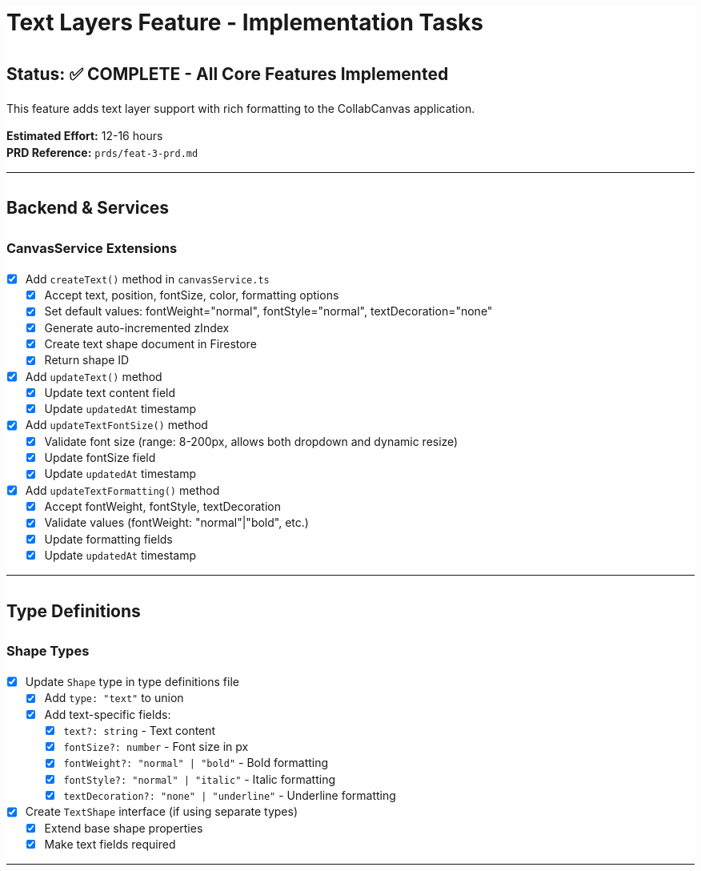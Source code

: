 # Text Layers Feature - Implementation Tasks

## Status: ✅ COMPLETE - All Core Features Implemented

This feature adds text layer support with rich formatting to the CollabCanvas application.

**Estimated Effort:** 12-16 hours  
**PRD Reference:** `prds/feat-3-prd.md`

---

## Backend & Services

### CanvasService Extensions
- [x] Add `createText()` method in `canvasService.ts`
  - [x] Accept text, position, fontSize, color, formatting options
  - [x] Set default values: fontWeight="normal", fontStyle="normal", textDecoration="none"
  - [x] Generate auto-incremented zIndex
  - [x] Create text shape document in Firestore
  - [x] Return shape ID
- [x] Add `updateText()` method
  - [x] Update text content field
  - [x] Update `updatedAt` timestamp
- [x] Add `updateTextFontSize()` method
  - [x] Validate font size (range: 8-200px, allows both dropdown and dynamic resize)
  - [x] Update fontSize field
  - [x] Update `updatedAt` timestamp
- [x] Add `updateTextFormatting()` method
  - [x] Accept fontWeight, fontStyle, textDecoration
  - [x] Validate values (fontWeight: "normal"|"bold", etc.)
  - [x] Update formatting fields
  - [x] Update `updatedAt` timestamp

---

## Type Definitions

### Shape Types
- [x] Update `Shape` type in type definitions file
  - [x] Add `type: "text"` to union
  - [x] Add text-specific fields:
    - [x] `text?: string` - Text content
    - [x] `fontSize?: number` - Font size in px
    - [x] `fontWeight?: "normal" | "bold"` - Bold formatting
    - [x] `fontStyle?: "normal" | "italic"` - Italic formatting
    - [x] `textDecoration?: "none" | "underline"` - Underline formatting
- [x] Create `TextShape` interface (if using separate types)
  - [x] Extend base shape properties
  - [x] Make text fields required

---